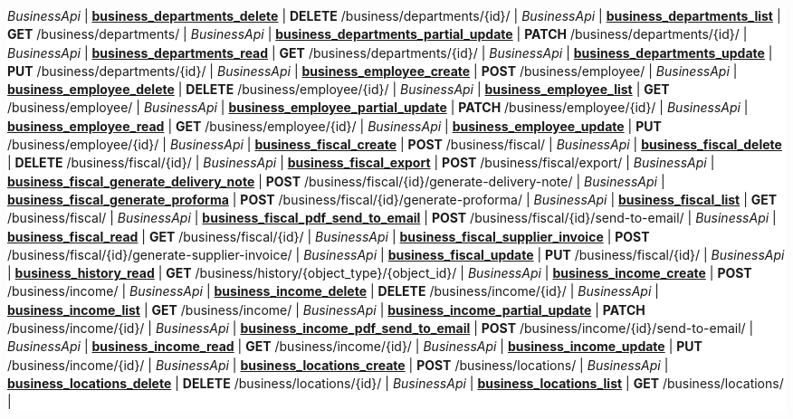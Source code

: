 *BusinessApi* | [**business_departments_delete**](docs/BusinessApi.md#business_departments_delete) | **DELETE** /business/departments/{id}/ | 
*BusinessApi* | [**business_departments_list**](docs/BusinessApi.md#business_departments_list) | **GET** /business/departments/ | 
*BusinessApi* | [**business_departments_partial_update**](docs/BusinessApi.md#business_departments_partial_update) | **PATCH** /business/departments/{id}/ | 
*BusinessApi* | [**business_departments_read**](docs/BusinessApi.md#business_departments_read) | **GET** /business/departments/{id}/ | 
*BusinessApi* | [**business_departments_update**](docs/BusinessApi.md#business_departments_update) | **PUT** /business/departments/{id}/ | 
*BusinessApi* | [**business_employee_create**](docs/BusinessApi.md#business_employee_create) | **POST** /business/employee/ | 
*BusinessApi* | [**business_employee_delete**](docs/BusinessApi.md#business_employee_delete) | **DELETE** /business/employee/{id}/ | 
*BusinessApi* | [**business_employee_list**](docs/BusinessApi.md#business_employee_list) | **GET** /business/employee/ | 
*BusinessApi* | [**business_employee_partial_update**](docs/BusinessApi.md#business_employee_partial_update) | **PATCH** /business/employee/{id}/ | 
*BusinessApi* | [**business_employee_read**](docs/BusinessApi.md#business_employee_read) | **GET** /business/employee/{id}/ | 
*BusinessApi* | [**business_employee_update**](docs/BusinessApi.md#business_employee_update) | **PUT** /business/employee/{id}/ | 
*BusinessApi* | [**business_fiscal_create**](docs/BusinessApi.md#business_fiscal_create) | **POST** /business/fiscal/ | 
*BusinessApi* | [**business_fiscal_delete**](docs/BusinessApi.md#business_fiscal_delete) | **DELETE** /business/fiscal/{id}/ | 
*BusinessApi* | [**business_fiscal_export**](docs/BusinessApi.md#business_fiscal_export) | **POST** /business/fiscal/export/ | 
*BusinessApi* | [**business_fiscal_generate_delivery_note**](docs/BusinessApi.md#business_fiscal_generate_delivery_note) | **POST** /business/fiscal/{id}/generate-delivery-note/ | 
*BusinessApi* | [**business_fiscal_generate_proforma**](docs/BusinessApi.md#business_fiscal_generate_proforma) | **POST** /business/fiscal/{id}/generate-proforma/ | 
*BusinessApi* | [**business_fiscal_list**](docs/BusinessApi.md#business_fiscal_list) | **GET** /business/fiscal/ | 
*BusinessApi* | [**business_fiscal_pdf_send_to_email**](docs/BusinessApi.md#business_fiscal_pdf_send_to_email) | **POST** /business/fiscal/{id}/send-to-email/ | 
*BusinessApi* | [**business_fiscal_read**](docs/BusinessApi.md#business_fiscal_read) | **GET** /business/fiscal/{id}/ | 
*BusinessApi* | [**business_fiscal_supplier_invoice**](docs/BusinessApi.md#business_fiscal_supplier_invoice) | **POST** /business/fiscal/{id}/generate-supplier-invoice/ | 
*BusinessApi* | [**business_fiscal_update**](docs/BusinessApi.md#business_fiscal_update) | **PUT** /business/fiscal/{id}/ | 
*BusinessApi* | [**business_history_read**](docs/BusinessApi.md#business_history_read) | **GET** /business/history/{object_type}/{object_id}/ | 
*BusinessApi* | [**business_income_create**](docs/BusinessApi.md#business_income_create) | **POST** /business/income/ | 
*BusinessApi* | [**business_income_delete**](docs/BusinessApi.md#business_income_delete) | **DELETE** /business/income/{id}/ | 
*BusinessApi* | [**business_income_list**](docs/BusinessApi.md#business_income_list) | **GET** /business/income/ | 
*BusinessApi* | [**business_income_partial_update**](docs/BusinessApi.md#business_income_partial_update) | **PATCH** /business/income/{id}/ | 
*BusinessApi* | [**business_income_pdf_send_to_email**](docs/BusinessApi.md#business_income_pdf_send_to_email) | **POST** /business/income/{id}/send-to-email/ | 
*BusinessApi* | [**business_income_read**](docs/BusinessApi.md#business_income_read) | **GET** /business/income/{id}/ | 
*BusinessApi* | [**business_income_update**](docs/BusinessApi.md#business_income_update) | **PUT** /business/income/{id}/ | 
*BusinessApi* | [**business_locations_create**](docs/BusinessApi.md#business_locations_create) | **POST** /business/locations/ | 
*BusinessApi* | [**business_locations_delete**](docs/BusinessApi.md#business_locations_delete) | **DELETE** /business/locations/{id}/ | 
*BusinessApi* | [**business_locations_list**](docs/BusinessApi.md#business_locations_list) | **GET** /business/locations/ | 